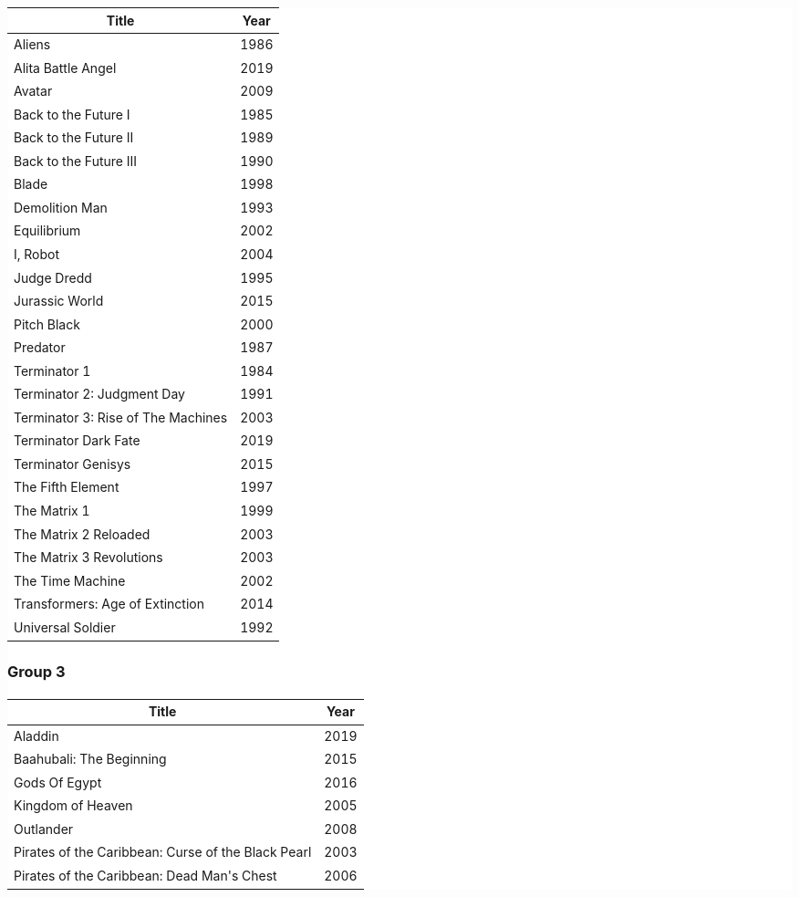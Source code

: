 | Title | Year |
| --- | --- |
| Aliens | 1986 |
| Alita Battle Angel | 2019 |
| Avatar | 2009 |
| Back to the Future I | 1985 |
| Back to the Future II | 1989 |
| Back to the Future III | 1990 |
| Blade | 1998 |
| Demolition Man | 1993 |
| Equilibrium | 2002 |
| I, Robot | 2004 |
| Judge Dredd | 1995 |
| Jurassic World | 2015 |
| Pitch Black | 2000 |
| Predator | 1987 |
| Terminator 1 | 1984 |
| Terminator 2: Judgment Day | 1991 |
| Terminator 3: Rise of The Machines | 2003 |
| Terminator Dark Fate | 2019 |
| Terminator Genisys | 2015 |
| The Fifth Element | 1997 |
| The Matrix 1 | 1999 |
| The Matrix 2 Reloaded | 2003 |
| The Matrix 3 Revolutions | 2003 |
| The Time Machine | 2002 |
| Transformers: Age of Extinction | 2014 |
| Universal Soldier | 1992 |

### Group 3

| Title | Year |
| --- | --- |
| Aladdin | 2019 |
| Baahubali: The Beginning | 2015 |
| Gods Of Egypt | 2016 |
| Kingdom of Heaven | 2005 |
| Outlander | 2008 |
| Pirates of the Caribbean: Curse of the Black Pearl | 2003 |
| Pirates of the Caribbean: Dead Man's Chest | 2006 |